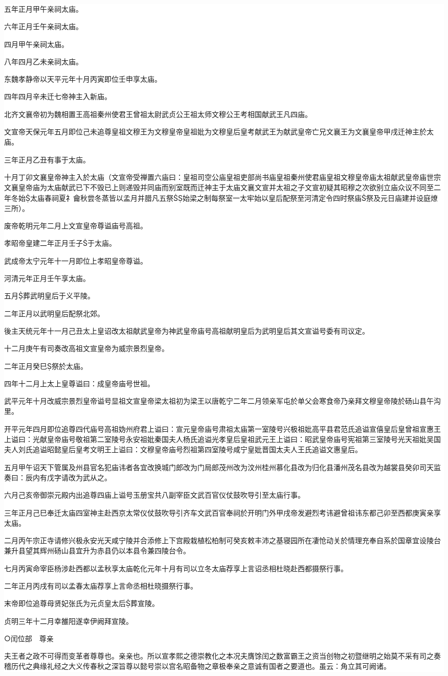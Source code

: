 五年正月甲午亲祠太庙。  

六年正月壬午亲祠太庙。  

四月甲午亲祠太庙。  

八年四月乙未亲祠太庙。  

东魏孝静帝以天平元年十月丙寅即位壬申享太庙。  

四年四月辛未迁七帝神主入新庙。  

北齐文襄帝初为魏相置王高祖秦州使君王曾祖太尉武贞公王祖太师文穆公王考相国献武王凡四庙。  

文宣帝天保元年五月即位己未追尊皇祖文穆王为文穆皇帝皇祖妣为文穆皇后皇考献武王为献武皇帝亡兄文襄王为文襄皇帝甲戌迁神主於太庙。  

三年正月乙丑有事于太庙。  

十月丁卯文襄皇帝神主入於太庙（文宣帝受禅置六庙曰：皇祖司空公庙皇祖吏部尚书庙皇祖秦州使君庙皇祖文穆皇帝庙太祖献武皇帝庙世宗文襄皇帝庙为太庙献武已下不毁已上则递毁并同庙而别室既而迁神主于太庙文襄文宣并太祖之子文宣初疑其昭穆之次欲别立庙众议不同至二年冬始太庙春祠夏礻龠秋尝冬蒸皆以孟月并腊凡五祭始梁之制每祭室一太牢始以皇后配祭至河清定令四时祭庙祭及元日庙建并设庭燎三所）。  

废帝乾明元年二月上文宣皇帝尊谥庙号高祖。  

孝昭帝皇建二年正月壬子于太庙。  

武成帝太宁元年十一月即位上孝昭皇帝尊谥。  

河清元年正月壬午享太庙。  

五月葬武明皇后于义平陵。  

二年正月以武明皇后配祭北郊。  

後主天统元年十一月己丑太上皇诏改太祖献武皇帝为神武皇帝庙号高祖献明皇后为武明皇后其文宣谥号委有司议定。  

十二月庚午有司奏改高祖文宣皇帝为威宗景烈皇帝。  

二年正月癸巳祭於太庙。  

四年十二月上太上皇尊谥曰：成皇帝庙号世祖。  

武平元年十月改威宗景烈皇帝谥号显祖文宣皇帝梁太祖初为梁王以唐乾宁二年二月领亲军屯於单父会寒食帝乃亲拜文穆皇帝陵於砀山县午沟里。  

开平元年四月即位追尊四代庙号高祖妫州府君上谥曰：宣元皇帝庙号肃祖太庙第一室陵号兴极祖妣高平县君范氏追谥宣僖皇后皇曾祖宣惠王上谥曰：光献皇帝庙号敬祖第二室陵号永安祖妣秦国夫人杨氏追谥光孝皇后皇祖武元王上谥曰：昭武皇帝庙号宪祖第三室陵号光天祖妣吴国夫人刘氏追谥昭懿皇后皇考文明王上谥曰：文穆皇帝庙号烈祖第四室陵号咸宁皇妣晋国太夫人王氏追谥文惠皇后。  

五月甲午诏天下管属及州县官名犯庙讳者各宜改换城门郎改为门局郎茂州改为汶州桂州慕化县改为归化县潘州茂名县改为越裳县癸卯司天监奏曰：辰内有戊字请改为武从之。  

六月己亥帝御崇元殿内出追尊四庙上谥号玉册宝共八副宰臣文武百官仪仗鼓吹导引至太庙行事。  

三年正月己巳奉迁太庙四室神主赴西京太常仪仗鼓吹导引齐车文武百官奉祠於开明门外甲戌帝发避烈考讳避曾祖讳东都己卯至西都庚寅亲享太庙。  

二月丙午宗正寺请修兴极永安光天咸宁陵并合添修上下宫殿栽植松柏制可癸亥敕丰沛之基寝园所在凄怆动关於情理充奉自系於国章宜设陵台兼升县望其辉州砀山县宜升为赤县仍以本县令兼四陵台令。  

七月丙寅命宰臣杨涉赴西都以孟秋享太庙乾化元年十月有司以立冬太庙荐享上言诏丞相杜晓赴西都摄祭行事。  

二年正月丙戌有司以孟春太庙荐享上言命丞相杜晓摄祭行事。  

末帝即位追尊母贤妃张氏为元贞皇太后葬宣陵。  

贞明三年十二月幸雒阳遂幸伊阙拜宣陵。  

○闰位部　尊亲  

夫王者之政不可得而变革者尊尊也。亲亲也。所以宣孝熙之德崇教化之本况夫膺馀闰之数富霸王之资当创物之初暨继明之始莫不采有司之奏稽历代之典缘礼经之大义传春秋之深旨尊以懿号崇以宫名昭备物之章极奉亲之意诚有国者之要道也。虽云：角立其可阙诸。  
